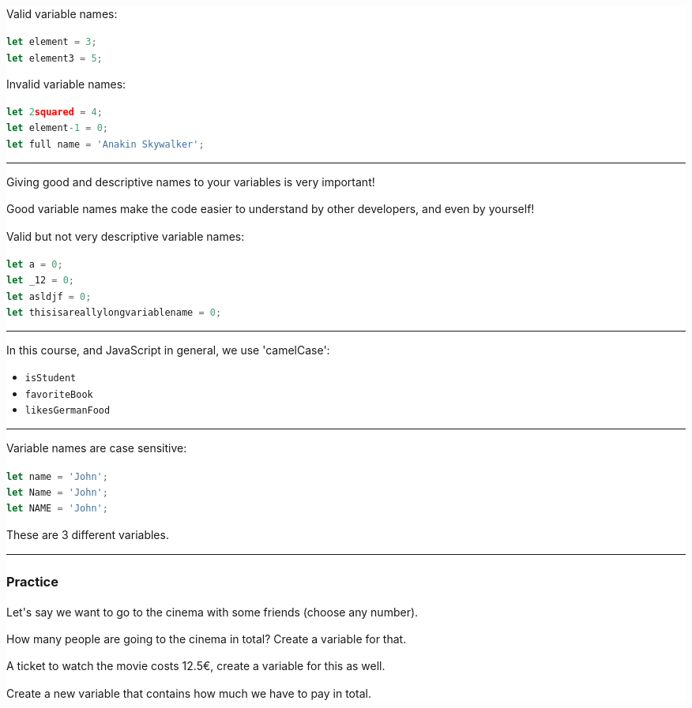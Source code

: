 Valid variable names:
```js
let element = 3;
let element3 = 5;
```

Invalid variable names:
```js
let 2squared = 4;
let element-1 = 0;
let full name = 'Anakin Skywalker';
```

---

Giving good and descriptive names to your variables is very important!

Good variable names make the code easier to understand by other developers, and even by yourself!

Valid but not very descriptive variable names:

```js
let a = 0;
let _12 = 0;
let asldjf = 0;
let thisisareallylongvariablename = 0;
```

---

In this course, and JavaScript in general, we use 'camelCase':

- `isStudent`
- `favoriteBook`
- `likesGermanFood`

---

Variable names are case sensitive:

```js
let name = 'John';
let Name = 'John';
let NAME = 'John';
```

These are 3 different variables.

---

### Practice

Let's say we want to go to the cinema with some friends (choose any number).

How many people are going to the cinema in total? Create a variable for that.


A ticket to watch the movie costs 12.5€, create a variable for this as well.


Create a new variable that contains how much we have to pay in total.

